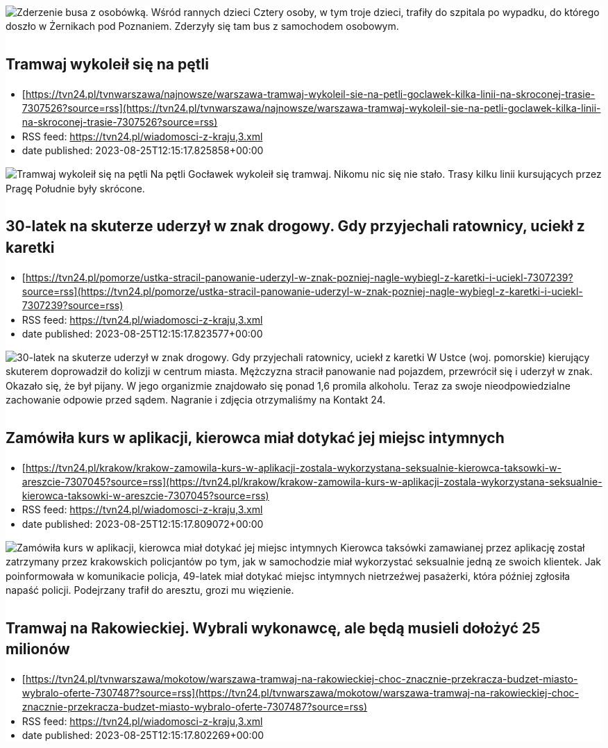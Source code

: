 <img alt="Zderzenie busa z osobówką. Wśród rannych dzieci" src="https://tvn24.pl/najnowsze/cdn-zdjecie-vtj3dy-w-wypadku-ucierpialy-cztery-osoby-7307706/alternates/LANDSCAPE_1280" />
    Cztery osoby, w tym troje dzieci, trafiły do szpitala po wypadku, do którego doszło w Żernikach pod Poznaniem. Zderzyły się tam bus z samochodem osobowym.

## Tramwaj wykoleił się na pętli
 - [https://tvn24.pl/tvnwarszawa/najnowsze/warszawa-tramwaj-wykoleil-sie-na-petli-goclawek-kilka-linii-na-skroconej-trasie-7307526?source=rss](https://tvn24.pl/tvnwarszawa/najnowsze/warszawa-tramwaj-wykoleil-sie-na-petli-goclawek-kilka-linii-na-skroconej-trasie-7307526?source=rss)
 - RSS feed: https://tvn24.pl/wiadomosci-z-kraju,3.xml
 - date published: 2023-08-25T12:15:17.825858+00:00

<img alt="Tramwaj wykoleił się na pętli " src="https://tvn24.pl/tvnwarszawa/najnowsze/cdn-zdjecie-hpxt90-na-petli-goclawek-wykoleil-sie-tramwaj-7307528/alternates/LANDSCAPE_1280" />
    Na pętli Gocławek wykoleił się tramwaj. Nikomu nic się nie stało. Trasy kilku linii kursujących przez Pragę Południe były skrócone.

## 30-latek na skuterze uderzył w znak drogowy. Gdy przyjechali ratownicy, uciekł z karetki
 - [https://tvn24.pl/pomorze/ustka-stracil-panowanie-uderzyl-w-znak-pozniej-nagle-wybiegl-z-karetki-i-uciekl-7307239?source=rss](https://tvn24.pl/pomorze/ustka-stracil-panowanie-uderzyl-w-znak-pozniej-nagle-wybiegl-z-karetki-i-uciekl-7307239?source=rss)
 - RSS feed: https://tvn24.pl/wiadomosci-z-kraju,3.xml
 - date published: 2023-08-25T12:15:17.823577+00:00

<img alt="30-latek na skuterze uderzył w znak drogowy. Gdy przyjechali ratownicy, uciekł z karetki" src="https://tvn24.pl/najnowsze/cdn-zdjecie-25p8qf-pijany-kierowca-wywrocil-sie-na-skuterze-w-ustce-7307238/alternates/LANDSCAPE_1280" />
    W Ustce (woj. pomorskie) kierujący skuterem doprowadził do kolizji w centrum miasta. Mężczyzna stracił panowanie nad pojazdem, przewrócił się i uderzył w znak. Okazało się, że był pijany. W jego organizmie znajdowało się ponad 1,6 promila alkoholu. Teraz za swoje nieodpowiedzialne zachowanie odpowie przed sądem. Nagranie i zdjęcia otrzymaliśmy na Kontakt 24.

## Zamówiła kurs w aplikacji, kierowca miał dotykać jej miejsc intymnych
 - [https://tvn24.pl/krakow/krakow-zamowila-kurs-w-aplikacji-zostala-wykorzystana-seksualnie-kierowca-taksowki-w-areszcie-7307045?source=rss](https://tvn24.pl/krakow/krakow-zamowila-kurs-w-aplikacji-zostala-wykorzystana-seksualnie-kierowca-taksowki-w-areszcie-7307045?source=rss)
 - RSS feed: https://tvn24.pl/wiadomosci-z-kraju,3.xml
 - date published: 2023-08-25T12:15:17.809072+00:00

<img alt="Zamówiła kurs w aplikacji, kierowca miał dotykać jej miejsc intymnych" src="https://tvn24.pl/najnowsze/cdn-zdjecie-6j1bfe-zatrzymany-49-latek-7307009/alternates/LANDSCAPE_1280" />
    Kierowca taksówki zamawianej przez aplikację został zatrzymany przez krakowskich policjantów po tym, jak w samochodzie miał wykorzystać seksualnie jedną ze swoich klientek. Jak poinformowała w komunikacie policja, 49-latek miał dotykać miejsc intymnych nietrzeźwej pasażerki, która później zgłosiła napaść policji. Podejrzany trafił do aresztu, grozi mu więzienie.

## Tramwaj na Rakowieckiej. Wybrali wykonawcę, ale będą musieli dołożyć 25 milionów
 - [https://tvn24.pl/tvnwarszawa/mokotow/warszawa-tramwaj-na-rakowieckiej-choc-znacznie-przekracza-budzet-miasto-wybralo-oferte-7307487?source=rss](https://tvn24.pl/tvnwarszawa/mokotow/warszawa-tramwaj-na-rakowieckiej-choc-znacznie-przekracza-budzet-miasto-wybralo-oferte-7307487?source=rss)
 - RSS feed: https://tvn24.pl/wiadomosci-z-kraju,3.xml
 - date published: 2023-08-25T12:15:17.802269+00:00
